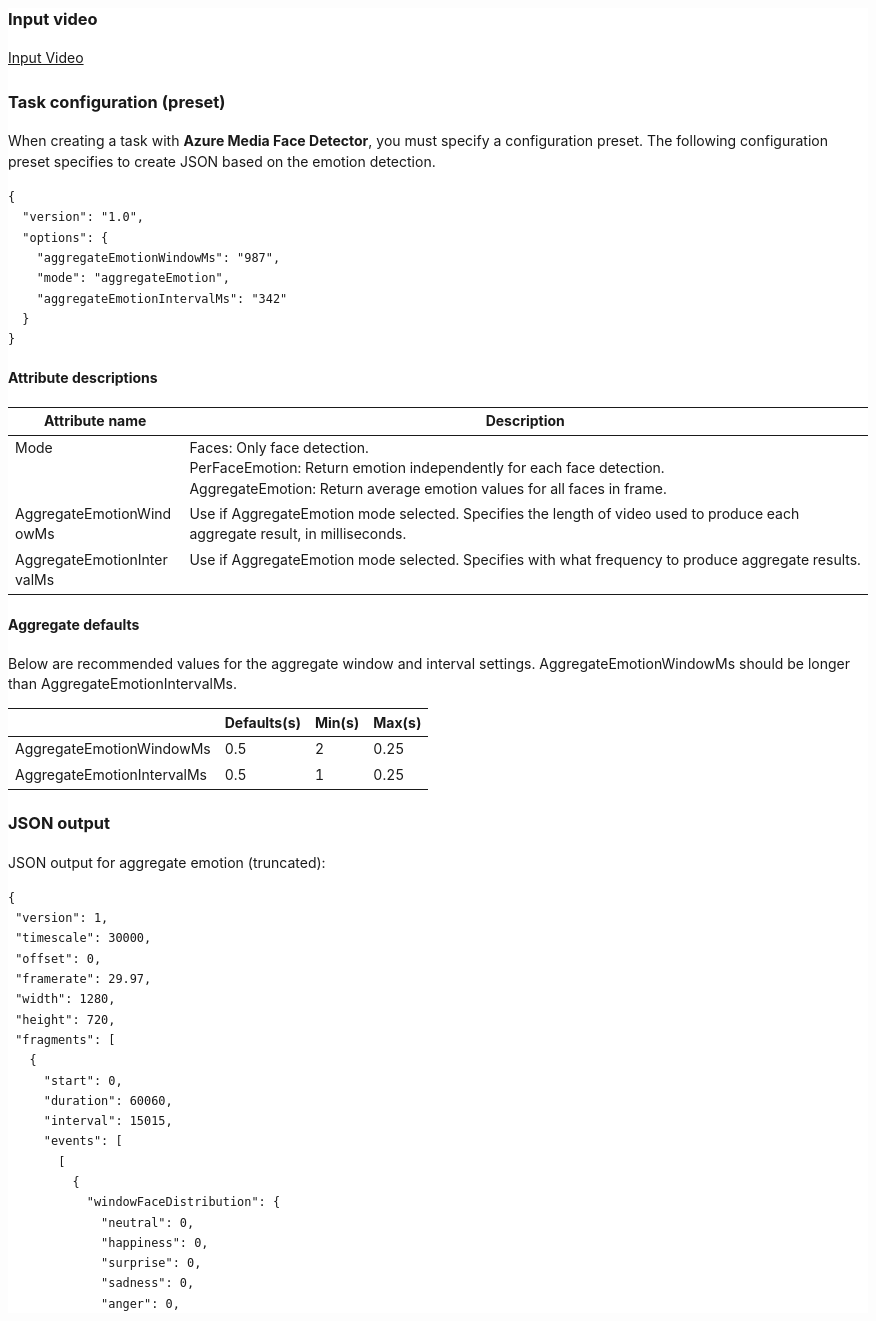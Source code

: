 ### Input video

[Input Video](http://ampdemo.azureedge.net/azuremediaplayer.html?url=https%3A%2F%2Freferencestream-samplestream.streaming.mediaservices.windows.net%2Fc8834d9f-0b49-4b38-bcaf-ece2746f1972%2FMicrosoft%20Convergence%202015%20%20Keynote%20Highlights.ism%2Fmanifest&amp;autoplay=false)

### Task configuration (preset)

When creating a task with **Azure Media Face Detector**, you must specify a configuration preset. The following configuration preset specifies to create JSON based on the emotion detection.

    {
      "version": "1.0",
      "options": {
        "aggregateEmotionWindowMs": "987",
        "mode": "aggregateEmotion",
        "aggregateEmotionIntervalMs": "342"
      }
    }

#### Attribute descriptions

| Attribute name | Description |
| --- | --- |
| Mode |Faces: Only face detection.<br/>PerFaceEmotion: Return emotion independently for each face detection.<br/>AggregateEmotion: Return average emotion values for all faces in frame. |
| AggregateEmotionWindowMs |Use if AggregateEmotion mode selected. Specifies the length of video used to produce each aggregate result, in milliseconds. |
| AggregateEmotionIntervalMs |Use if AggregateEmotion mode selected. Specifies with what frequency to produce aggregate results. |

#### Aggregate defaults

Below are recommended values for the aggregate window and interval settings. AggregateEmotionWindowMs should be longer than AggregateEmotionIntervalMs.

|| Defaults(s) | Min(s) | Max(s) |
|--- | --- | --- | --- |
| AggregateEmotionWindowMs |0.5 |2 |0.25|
| AggregateEmotionIntervalMs |0.5 |1 |0.25|

### JSON output

JSON output for aggregate emotion (truncated):

    {
     "version": 1,
     "timescale": 30000,
     "offset": 0,
     "framerate": 29.97,
     "width": 1280,
     "height": 720,
     "fragments": [
       {
         "start": 0,
         "duration": 60060,
         "interval": 15015,
         "events": [
           [
             {
               "windowFaceDistribution": {
                 "neutral": 0,
                 "happiness": 0,
                 "surprise": 0,
                 "sadness": 0,
                 "anger": 0,